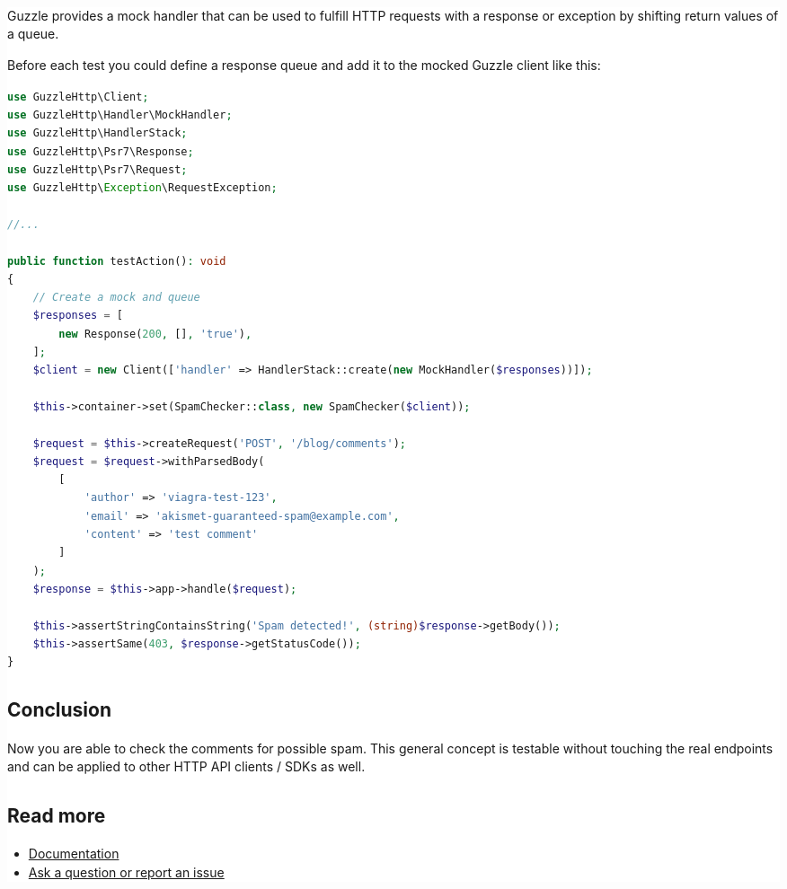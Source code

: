 Guzzle provides a mock handler that can be used to fulfill HTTP requests with a response or 
exception by shifting return values of a queue.

Before each test you could define a response queue and add it to the mocked Guzzle client 
like this:

```php
use GuzzleHttp\Client;
use GuzzleHttp\Handler\MockHandler;
use GuzzleHttp\HandlerStack;
use GuzzleHttp\Psr7\Response;
use GuzzleHttp\Psr7\Request;
use GuzzleHttp\Exception\RequestException;

//...

public function testAction(): void
{
    // Create a mock and queue
    $responses = [
        new Response(200, [], 'true'),
    ];
    $client = new Client(['handler' => HandlerStack::create(new MockHandler($responses))]);

    $this->container->set(SpamChecker::class, new SpamChecker($client));

    $request = $this->createRequest('POST', '/blog/comments');
    $request = $request->withParsedBody(
        [
            'author' => 'viagra-test-123',
            'email' => 'akismet-guaranteed-spam@example.com',
            'content' => 'test comment'
        ]
    );
    $response = $this->app->handle($request);

    $this->assertStringContainsString('Spam detected!', (string)$response->getBody());
    $this->assertSame(403, $response->getStatusCode());
}
```

## Conclusion

Now you are able to check the comments for possible spam.
This general concept is testable without touching the real endpoints 
and can be applied to other HTTP API clients / SDKs as well.

## Read more

* [Documentation](https://akismet.com/development/api/#detailed-docs)
* [Ask a question or report an issue](https://github.com/odan/slim4-tutorial/issues)
